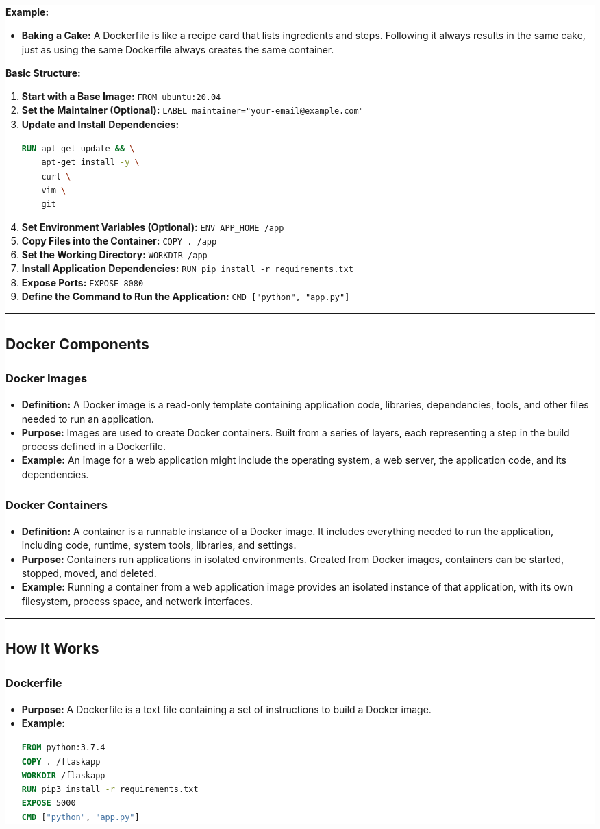 **Example:**
- **Baking a Cake:** A Dockerfile is like a recipe card that lists ingredients and steps. Following it always results in the same cake, just as using the same Dockerfile always creates the same container.

**Basic Structure:**
1. **Start with a Base Image:** `FROM ubuntu:20.04`
2. **Set the Maintainer (Optional):** `LABEL maintainer="your-email@example.com"`
3. **Update and Install Dependencies:** 
   ```dockerfile
   RUN apt-get update && \
       apt-get install -y \
       curl \
       vim \
       git
   ```
4. **Set Environment Variables (Optional):** `ENV APP_HOME /app`
5. **Copy Files into the Container:** `COPY . /app`
6. **Set the Working Directory:** `WORKDIR /app`
7. **Install Application Dependencies:** `RUN pip install -r requirements.txt`
8. **Expose Ports:** `EXPOSE 8080`
9. **Define the Command to Run the Application:** `CMD ["python", "app.py"]`
---
## Docker Components

### Docker Images
- **Definition:** A Docker image is a read-only template containing application code, libraries, dependencies, tools, and other files needed to run an application.
- **Purpose:** Images are used to create Docker containers. Built from a series of layers, each representing a step in the build process defined in a Dockerfile.
- **Example:** An image for a web application might include the operating system, a web server, the application code, and its dependencies.

### Docker Containers
- **Definition:** A container is a runnable instance of a Docker image. It includes everything needed to run the application, including code, runtime, system tools, libraries, and settings.
- **Purpose:** Containers run applications in isolated environments. Created from Docker images, containers can be started, stopped, moved, and deleted.
- **Example:** Running a container from a web application image provides an isolated instance of that application, with its own filesystem, process space, and network interfaces.
---
## How It Works

### Dockerfile
- **Purpose:** A Dockerfile is a text file containing a set of instructions to build a Docker image.
- **Example:**
    ```dockerfile
    FROM python:3.7.4
    COPY . /flaskapp
    WORKDIR /flaskapp
    RUN pip3 install -r requirements.txt
    EXPOSE 5000
    CMD ["python", "app.py"]
    ```
